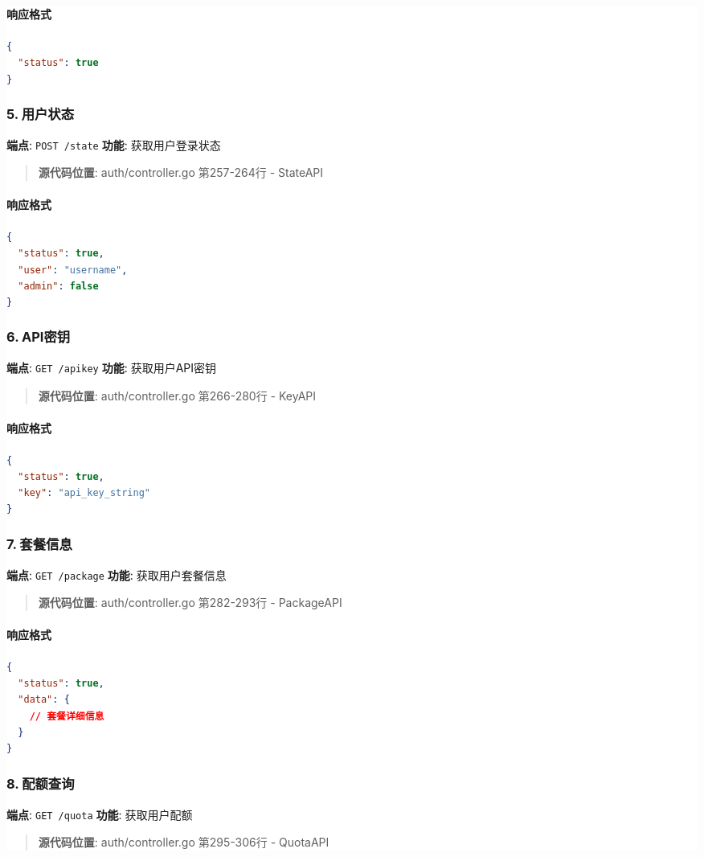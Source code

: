 #### 响应格式
```json
{
  "status": true
}
```

### 5. 用户状态
**端点**: `POST /state`
**功能**: 获取用户登录状态
> **源代码位置**: auth/controller.go 第257-264行 - StateAPI

#### 响应格式
```json
{
  "status": true,
  "user": "username",
  "admin": false
}
```

### 6. API密钥
**端点**: `GET /apikey`
**功能**: 获取用户API密钥
> **源代码位置**: auth/controller.go 第266-280行 - KeyAPI

#### 响应格式
```json
{
  "status": true,
  "key": "api_key_string"
}
```

### 7. 套餐信息
**端点**: `GET /package`
**功能**: 获取用户套餐信息
> **源代码位置**: auth/controller.go 第282-293行 - PackageAPI

#### 响应格式
```json
{
  "status": true,
  "data": {
    // 套餐详细信息
  }
}
```

### 8. 配额查询
**端点**: `GET /quota`
**功能**: 获取用户配额
> **源代码位置**: auth/controller.go 第295-306行 - QuotaAPI
